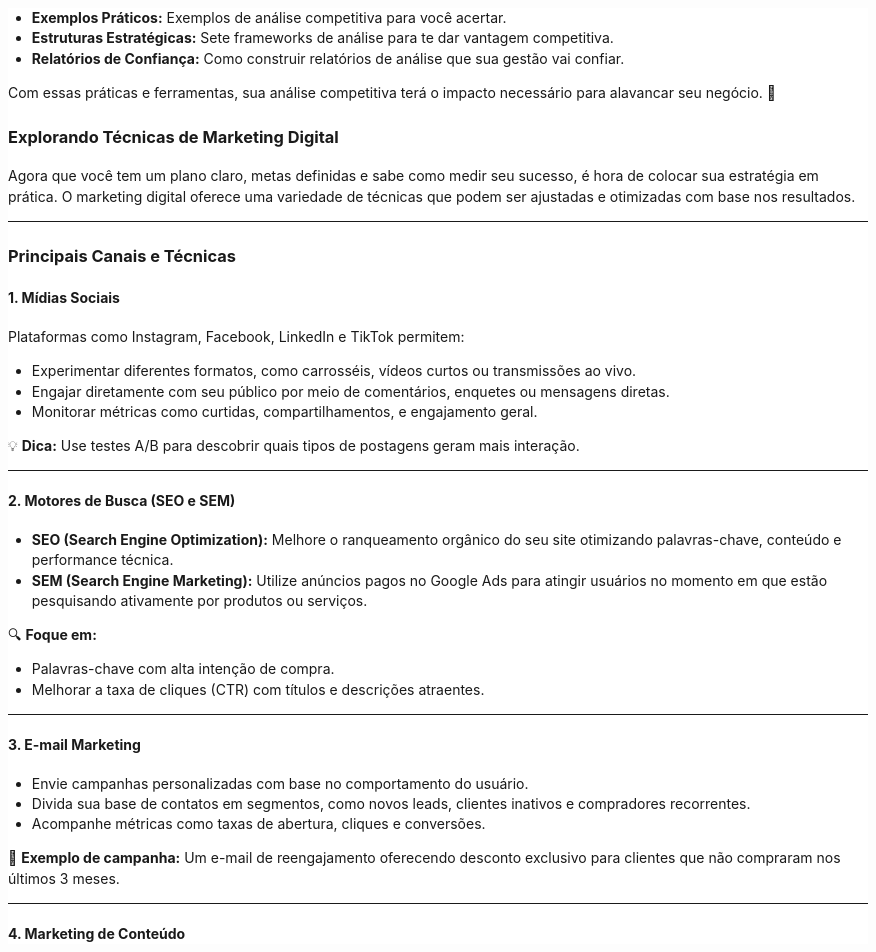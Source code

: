 -   **Exemplos Práticos:** Exemplos de análise competitiva para você acertar.
-   **Estruturas Estratégicas:** Sete frameworks de análise para te dar vantagem competitiva.
-   **Relatórios de Confiança:** Como construir relatórios de análise que sua gestão vai confiar.

Com essas práticas e ferramentas, sua análise competitiva terá o impacto necessário para alavancar seu negócio. 🚀

### **Explorando Técnicas de Marketing Digital**

Agora que você tem um plano claro, metas definidas e sabe como medir seu sucesso, é hora de colocar sua estratégia em prática. O marketing digital oferece uma variedade de técnicas que podem ser ajustadas e otimizadas com base nos resultados.

----------

### **Principais Canais e Técnicas**

#### 1. **Mídias Sociais**

Plataformas como Instagram, Facebook, LinkedIn e TikTok permitem:

-   Experimentar diferentes formatos, como carrosséis, vídeos curtos ou transmissões ao vivo.
-   Engajar diretamente com seu público por meio de comentários, enquetes ou mensagens diretas.
-   Monitorar métricas como curtidas, compartilhamentos, e engajamento geral.

💡 **Dica:** Use testes A/B para descobrir quais tipos de postagens geram mais interação.

----------

#### 2. **Motores de Busca (SEO e SEM)**

-   **SEO (Search Engine Optimization):** Melhore o ranqueamento orgânico do seu site otimizando palavras-chave, conteúdo e performance técnica.
-   **SEM (Search Engine Marketing):** Utilize anúncios pagos no Google Ads para atingir usuários no momento em que estão pesquisando ativamente por produtos ou serviços.

🔍 **Foque em:**

-   Palavras-chave com alta intenção de compra.
-   Melhorar a taxa de cliques (CTR) com títulos e descrições atraentes.

----------

#### 3. **E-mail Marketing**

-   Envie campanhas personalizadas com base no comportamento do usuário.
-   Divida sua base de contatos em segmentos, como novos leads, clientes inativos e compradores recorrentes.
-   Acompanhe métricas como taxas de abertura, cliques e conversões.

📧 **Exemplo de campanha:** Um e-mail de reengajamento oferecendo desconto exclusivo para clientes que não compraram nos últimos 3 meses.

----------

#### 4. **Marketing de Conteúdo**
